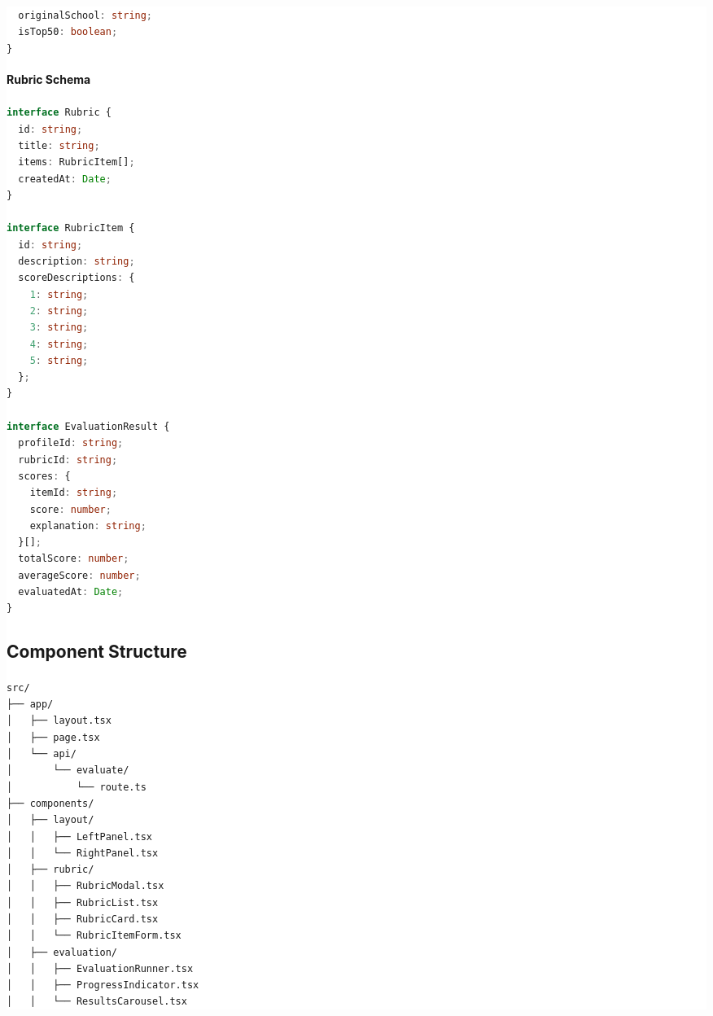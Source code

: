 ```typescript
  originalSchool: string;
  isTop50: boolean;
}
```

#### Rubric Schema
```typescript
interface Rubric {
  id: string;
  title: string;
  items: RubricItem[];
  createdAt: Date;
}

interface RubricItem {
  id: string;
  description: string;
  scoreDescriptions: {
    1: string;
    2: string;
    3: string;
    4: string;
    5: string;
  };
}

interface EvaluationResult {
  profileId: string;
  rubricId: string;
  scores: {
    itemId: string;
    score: number;
    explanation: string;
  }[];
  totalScore: number;
  averageScore: number;
  evaluatedAt: Date;
}
```

## Component Structure

```
src/
├── app/
│   ├── layout.tsx
│   ├── page.tsx
│   └── api/
│       └── evaluate/
│           └── route.ts
├── components/
│   ├── layout/
│   │   ├── LeftPanel.tsx
│   │   └── RightPanel.tsx
│   ├── rubric/
│   │   ├── RubricModal.tsx
│   │   ├── RubricList.tsx
│   │   ├── RubricCard.tsx
│   │   └── RubricItemForm.tsx
│   ├── evaluation/
│   │   ├── EvaluationRunner.tsx
│   │   ├── ProgressIndicator.tsx
│   │   └── ResultsCarousel.tsx
```